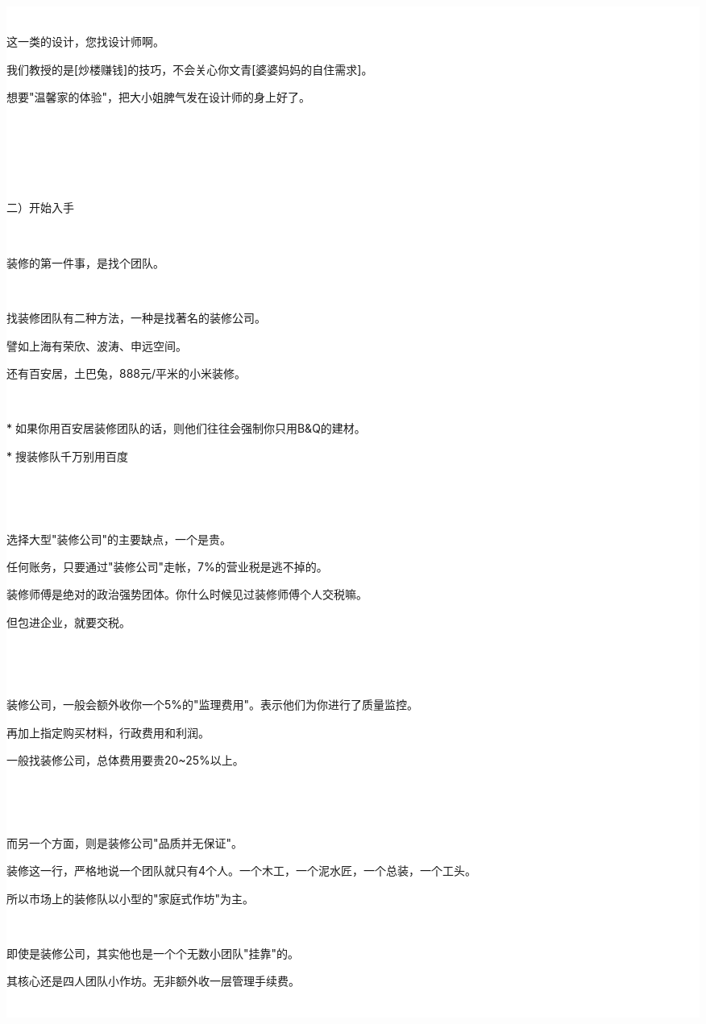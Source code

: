  

这一类的设计，您找设计师啊。

我们教授的是[炒楼赚钱]的技巧，不会关心你文青[婆婆妈妈的自住需求]。

想要"温馨家的体验"，把大小姐脾气发在设计师的身上好了。

 

 

 

二）开始入手

 

装修的第一件事，是找个团队。

 

找装修团队有二种方法，一种是找著名的装修公司。

譬如上海有荣欣、波涛、申远空间。

还有百安居，土巴兔，888元/平米的小米装修。

 

\* 如果你用百安居装修团队的话，则他们往往会强制你只用B&Q的建材。

\* 搜装修队千万别用百度

 

 

选择大型"装修公司"的主要缺点，一个是贵。

任何账务，只要通过"装修公司"走帐，7%的营业税是逃不掉的。

装修师傅是绝对的政治强势团体。你什么时候见过装修师傅个人交税嘛。

但包进企业，就要交税。

 

 

装修公司，一般会额外收你一个5%的"监理费用"。表示他们为你进行了质量监控。

再加上指定购买材料，行政费用和利润。

一般找装修公司，总体费用要贵20\~25%以上。

 

 

而另一个方面，则是装修公司"品质并无保证"。

装修这一行，严格地说一个团队就只有4个人。一个木工，一个泥水匠，一个总装，一个工头。

所以市场上的装修队以小型的"家庭式作坊"为主。

 

即使是装修公司，其实他也是一个个无数小团队"挂靠"的。

其核心还是四人团队小作坊。无非额外收一层管理手续费。

 
